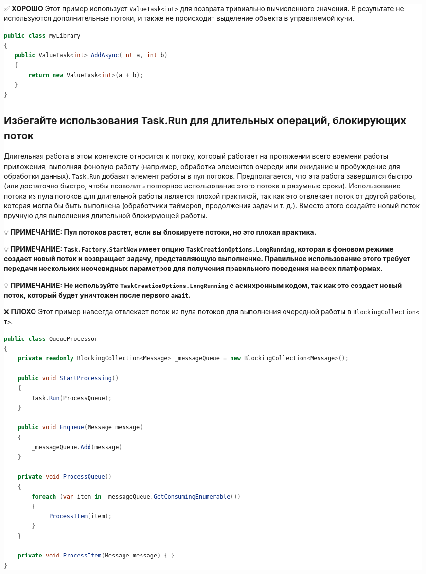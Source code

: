 ✅ **ХОРОШО** Этот пример использует `ValueTask<int>` для возврата тривиально вычисленного значения. В результате не используются дополнительные потоки, и также не происходит выделение объекта в управляемой кучи.

```C#
public class MyLibrary
{
   public ValueTask<int> AddAsync(int a, int b)
   {
       return new ValueTask<int>(a + b);
   }
}
```

## Избегайте использования Task.Run для длительных операций, блокирующих поток

Длительная работа в этом контексте относится к потоку, который работает на протяжении всего времени работы приложения, выполняя фоновую работу (например, обработка элементов очереди или ожидание и пробуждение для обработки данных). `Task.Run` добавит элемент работы в пул потоков. Предполагается, что эта работа завершится быстро (или достаточно быстро, чтобы позволить повторное использование этого потока в разумные сроки). Использование потока из пула потоков для длительной работы является плохой практикой, так как это отвлекает поток от другой работы, которая могла бы быть выполнена (обработчики таймеров, продолжения задач и т. д.). Вместо этого создайте новый поток вручную для выполнения длительной блокирующей работы.

💡 **ПРИМЕЧАНИЕ: Пул потоков растет, если вы блокируете потоки, но это плохая практика.**

💡 **ПРИМЕЧАНИЕ: `Task.Factory.StartNew` имеет опцию `TaskCreationOptions.LongRunning`, которая в фоновом режиме создает новый поток и возвращает задачу, представляющую выполнение. Правильное использование этого требует передачи нескольких неочевидных параметров для получения правильного поведения на всех платформах.**

💡 **ПРИМЕЧАНИЕ: Не используйте `TaskCreationOptions.LongRunning` с асинхронным кодом, так как это создаст новый поток, который будет уничтожен после первого `await`.**

❌ **ПЛОХО** Этот пример навсегда отвлекает поток из пула потоков для выполнения очередной работы в `BlockingCollection<T>`.

```C#
public class QueueProcessor
{
    private readonly BlockingCollection<Message> _messageQueue = new BlockingCollection<Message>();
  
    public void StartProcessing()
    {
        Task.Run(ProcessQueue);
    }
  
    public void Enqueue(Message message)
    {
        _messageQueue.Add(message);
    }
  
    private void ProcessQueue()
    {
        foreach (var item in _messageQueue.GetConsumingEnumerable())
        {
             ProcessItem(item);
        }
    }
  
    private void ProcessItem(Message message) { }
}
```
